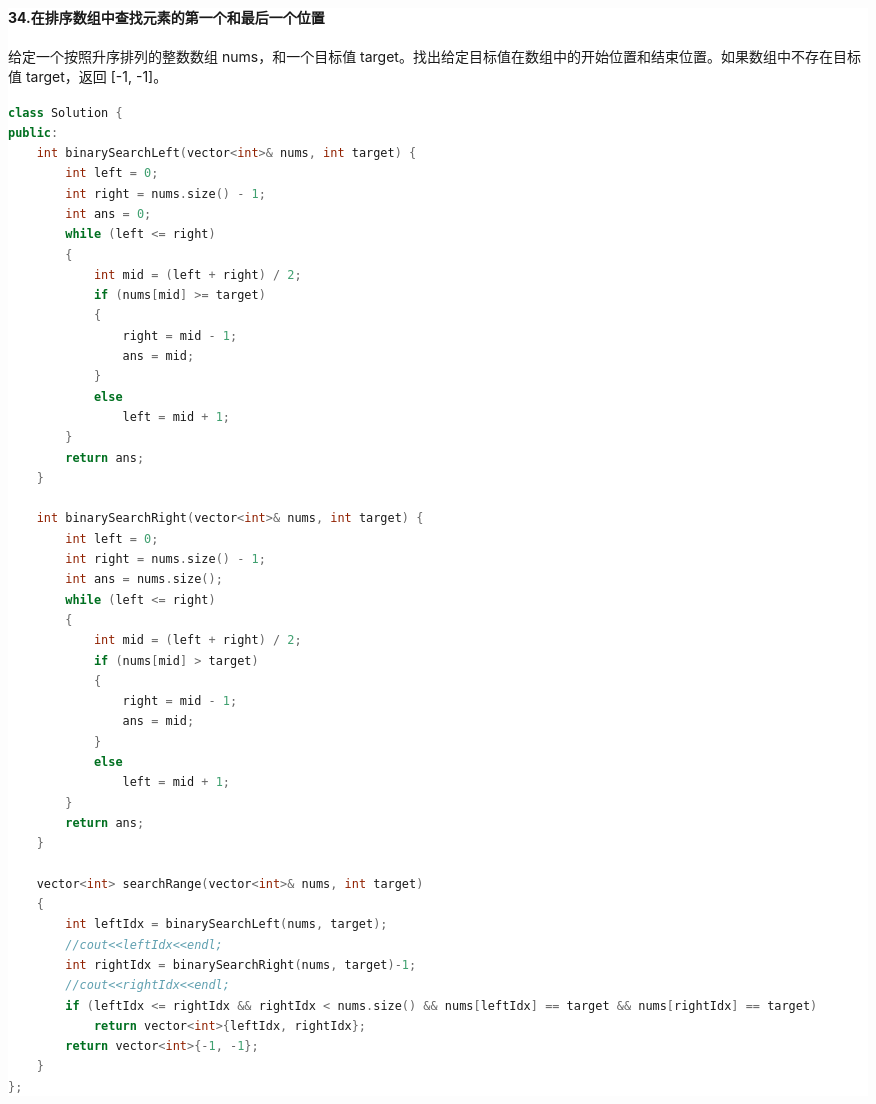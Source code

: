 

#### 34.在排序数组中查找元素的第一个和最后一个位置

给定一个按照升序排列的整数数组 nums，和一个目标值 target。找出给定目标值在数组中的开始位置和结束位置。如果数组中不存在目标值 target，返回 [-1, -1]。

```c++
class Solution { 
public:
    int binarySearchLeft(vector<int>& nums, int target) {
        int left = 0;
        int right = nums.size() - 1;
        int ans = 0;
        while (left <= right)
        {
            int mid = (left + right) / 2;
            if (nums[mid] >= target)
            {
                right = mid - 1;
                ans = mid;
            }
            else
                left = mid + 1;
        }
        return ans;
    }

    int binarySearchRight(vector<int>& nums, int target) {
        int left = 0;
        int right = nums.size() - 1;
        int ans = nums.size();
        while (left <= right)
        {
            int mid = (left + right) / 2;
            if (nums[mid] > target)
            {
                right = mid - 1;
                ans = mid;
            }
            else
                left = mid + 1;
        }
        return ans;
    }

    vector<int> searchRange(vector<int>& nums, int target)
    {
        int leftIdx = binarySearchLeft(nums, target);
        //cout<<leftIdx<<endl;
        int rightIdx = binarySearchRight(nums, target)-1;
        //cout<<rightIdx<<endl;
        if (leftIdx <= rightIdx && rightIdx < nums.size() && nums[leftIdx] == target && nums[rightIdx] == target)
            return vector<int>{leftIdx, rightIdx};
        return vector<int>{-1, -1};
    }
};
```

